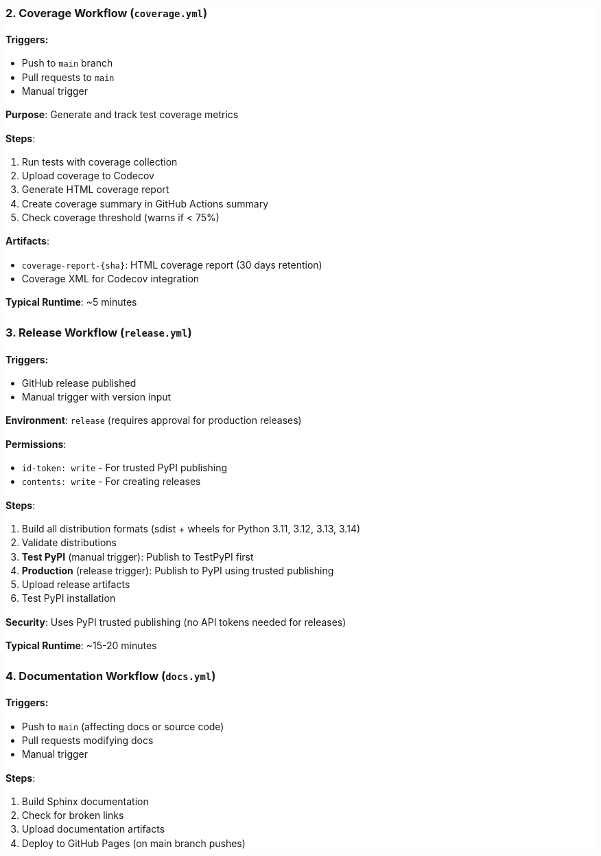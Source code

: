 ### 2. Coverage Workflow (`coverage.yml`)

**Triggers:**
- Push to `main` branch
- Pull requests to `main`
- Manual trigger

**Purpose**: Generate and track test coverage metrics

**Steps**:
1. Run tests with coverage collection
2. Upload coverage to Codecov
3. Generate HTML coverage report
4. Create coverage summary in GitHub Actions summary
5. Check coverage threshold (warns if < 75%)

**Artifacts**:
- `coverage-report-{sha}`: HTML coverage report (30 days retention)
- Coverage XML for Codecov integration

**Typical Runtime**: ~5 minutes

### 3. Release Workflow (`release.yml`)

**Triggers:**
- GitHub release published
- Manual trigger with version input

**Environment**: `release` (requires approval for production releases)

**Permissions**:
- `id-token: write` - For trusted PyPI publishing
- `contents: write` - For creating releases

**Steps**:
1. Build all distribution formats (sdist + wheels for Python 3.11, 3.12, 3.13, 3.14)
2. Validate distributions
3. **Test PyPI** (manual trigger): Publish to TestPyPI first
4. **Production** (release trigger): Publish to PyPI using trusted publishing
5. Upload release artifacts
6. Test PyPI installation

**Security**: Uses PyPI trusted publishing (no API tokens needed for releases)

**Typical Runtime**: ~15-20 minutes

### 4. Documentation Workflow (`docs.yml`)

**Triggers:**
- Push to `main` (affecting docs or source code)
- Pull requests modifying docs
- Manual trigger

**Steps**:
1. Build Sphinx documentation
2. Check for broken links
3. Upload documentation artifacts
4. Deploy to GitHub Pages (on main branch pushes)
